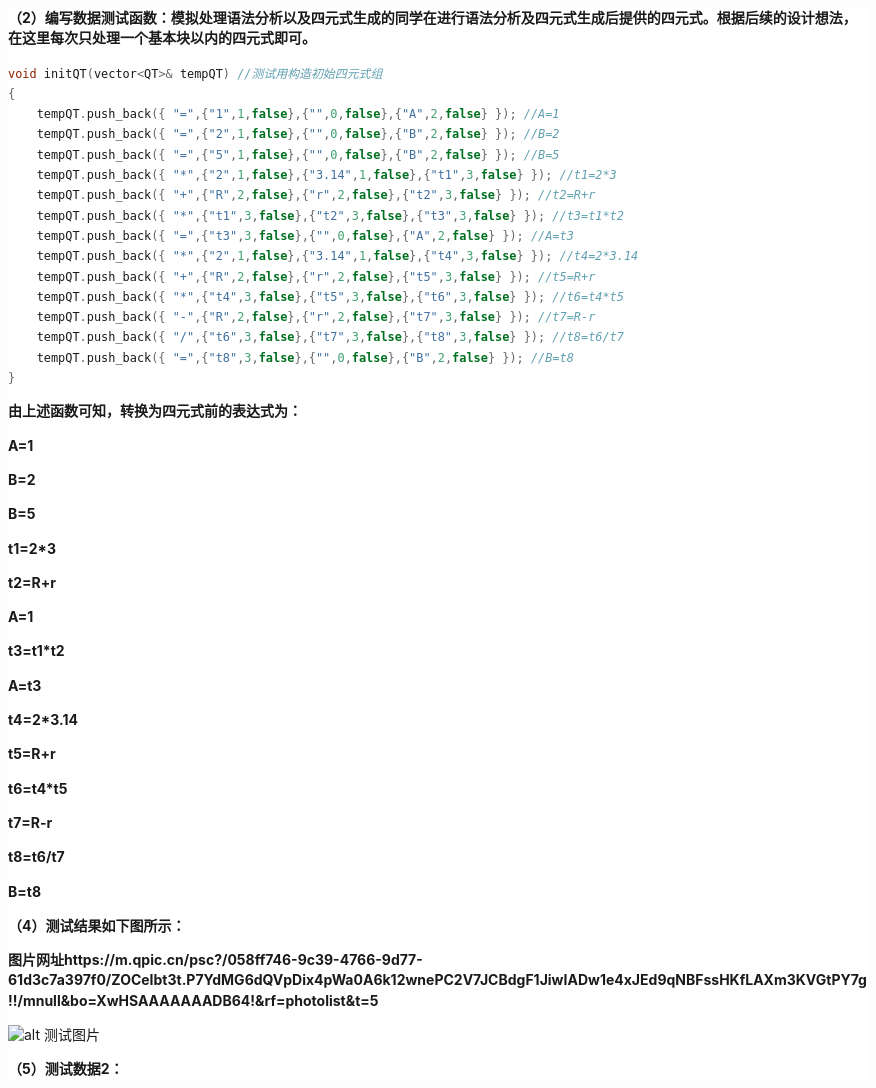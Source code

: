 **（2）编写数据测试函数：模拟处理语法分析以及四元式生成的同学在进行语法分析及四元式生成后提供的四元式。根据后续的设计想法，在这里每次只处理一个基本块以内的四元式即可。**

```c++
void initQT(vector<QT>& tempQT) //测试用构造初始四元式组
{
	tempQT.push_back({ "=",{"1",1,false},{"",0,false},{"A",2,false} }); //A=1
	tempQT.push_back({ "=",{"2",1,false},{"",0,false},{"B",2,false} }); //B=2
	tempQT.push_back({ "=",{"5",1,false},{"",0,false},{"B",2,false} }); //B=5
	tempQT.push_back({ "*",{"2",1,false},{"3.14",1,false},{"t1",3,false} }); //t1=2*3
	tempQT.push_back({ "+",{"R",2,false},{"r",2,false},{"t2",3,false} }); //t2=R+r
	tempQT.push_back({ "*",{"t1",3,false},{"t2",3,false},{"t3",3,false} }); //t3=t1*t2
	tempQT.push_back({ "=",{"t3",3,false},{"",0,false},{"A",2,false} }); //A=t3
	tempQT.push_back({ "*",{"2",1,false},{"3.14",1,false},{"t4",3,false} }); //t4=2*3.14
	tempQT.push_back({ "+",{"R",2,false},{"r",2,false},{"t5",3,false} }); //t5=R+r
	tempQT.push_back({ "*",{"t4",3,false},{"t5",3,false},{"t6",3,false} }); //t6=t4*t5
	tempQT.push_back({ "-",{"R",2,false},{"r",2,false},{"t7",3,false} }); //t7=R-r
	tempQT.push_back({ "/",{"t6",3,false},{"t7",3,false},{"t8",3,false} }); //t8=t6/t7
	tempQT.push_back({ "=",{"t8",3,false},{"",0,false},{"B",2,false} }); //B=t8
}
```

**由上述函数可知，转换为四元式前的表达式为：**

**A=1**

**B=2**

**B=5**

**t1=2*3**

**t2=R+r**

**A=1**

**t3=t1*t2**

**A=t3**

**t4=2*3.14**

**t5=R+r**

**t6=t4*t5**

**t7=R-r**

**t8=t6/t7**

**B=t8**

**（4）测试结果如下图所示：**

**图片网址https://m.qpic.cn/psc?/058ff746-9c39-4766-9d77-61d3c7a397f0/ZOCeIbt3t.P7YdMG6dQVpDix4pWa0A6k12wnePC2V7JCBdgF1JiwIADw1e4xJEd9qNBFssHKfLAXm3KVGtPY7g!!/mnull&bo=XwHSAAAAAAADB64!&rf=photolist&t=5**

![alt 测试图片](https://m.qpic.cn/psc?/058ff746-9c39-4766-9d77-61d3c7a397f0/ZOCeIbt3t.P7YdMG6dQVpDix4pWa0A6k12wnePC2V7JCBdgF1JiwIADw1e4xJEd9qNBFssHKfLAXm3KVGtPY7g!!/mnull&bo=XwHSAAAAAAADB64!&rf=photolist&t=5)

**（5）测试数据2：**
